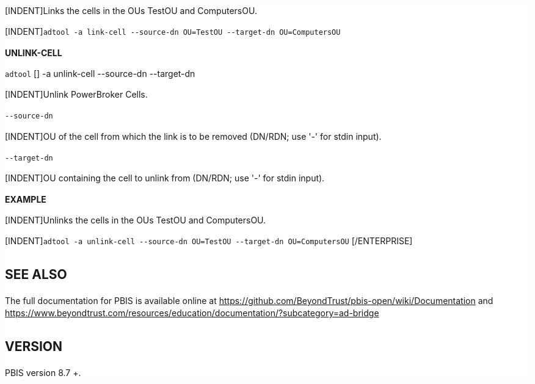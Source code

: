 [INDENT]Links the cells in the OUs TestOU and ComputersOU.

[INDENT]`adtool -a link-cell --source-dn OU=TestOU --target-dn OU=ComputersOU`


**UNLINK-CELL**

`adtool` [<options>] -a unlink-cell --source-dn <string> --target-dn <string>

[INDENT]Unlink PowerBroker Cells.

`--source-dn` <string>

[INDENT]OU of the cell from which the link is to be removed (DN/RDN;  use '-' for stdin input).

`--target-dn` <string>

[INDENT]OU containing the cell to unlink from (DN/RDN; use '-' for stdin input).

**EXAMPLE**

[INDENT]Unlinks the cells in the OUs TestOU and ComputersOU.

[INDENT]`adtool -a unlink-cell --source-dn OU=TestOU --target-dn OU=ComputersOU`
[/ENTERPRISE]


SEE ALSO
--------

The full documentation for PBIS is available online at https://github.com/BeyondTrust/pbis-open/wiki/Documentation and https://www.beyondtrust.com/resources/education/documentation/?subcategory=ad-bridge

VERSION
-------

PBIS version 8.7 +.
